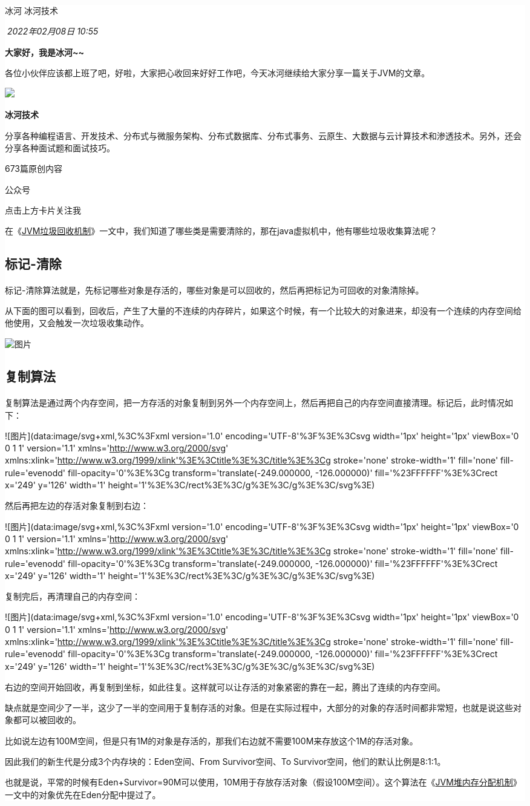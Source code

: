 
冰河 冰河技术

 _2022年02月08日 10:55_

**大家好，我是冰河~~**

各位小伙伴应该都上班了吧，好啦，大家把心收回来好好工作吧，今天冰河继续给大家分享一篇关于JVM的文章。

![](http://mmbiz.qpic.cn/mmbiz_png/2hHcUic5FEwEsQmOPMjJS0EZKCJ66T4VwM2ia7E7Dxj8pWyco8fSSt6EeUOTeRHM64TE2MGkxHibrXYibUALgGLncA/300?wx_fmt=png&wxfrom=19)

**冰河技术**

分享各种编程语言、开发技术、分布式与微服务架构、分布式数据库、分布式事务、云原生、大数据与云计算技术和渗透技术。另外，还会分享各种面试题和面试技巧。

673篇原创内容

公众号

点击上方卡片关注我

在《[JVM垃圾回收机制](https://mp.weixin.qq.com/s?__biz=Mzg4MjU0OTM1OA==&mid=2247499370&idx=1&sn=9584ccbeb437823a59f4a6af7058d4a8&chksm=cf56496bf821c07dc09d199169e0a3057bf3a400420837594dc37d0cc2edfab5ca6fd82b041d&token=737594716&lang=zh_CN&scene=21#wechat_redirect)》一文中，我们知道了哪些类是需要清除的，那在java虚拟机中，他有哪些垃圾收集算法呢？

## 标记-清除

标记-清除算法就是，先标记哪些对象是存活的，哪些对象是可以回收的，然后再把标记为可回收的对象清除掉。

从下面的图可以看到，回收后，产生了大量的不连续的内存碎片，如果这个时候，有一个比较大的对象进来，却没有一个连续的内存空间给他使用，又会触发一次垃圾收集动作。

![图片](https://mmbiz.qpic.cn/mmbiz_png/2hHcUic5FEwELfoOicV02JexQG6EEyPa2kGuHAiaicB20OJXD0oYvSzxkb22yrZBbNb8IhficHq1xrwYT7l9dJCUuBw/640?wx_fmt=png&wxfrom=13&tp=wxpic)

## 复制算法

复制算法是通过两个内存空间，把一方存活的对象复制到另外一个内存空间上，然后再把自己的内存空间直接清理。标记后，此时情况如下：

![图片](data:image/svg+xml,%3C%3Fxml version='1.0' encoding='UTF-8'%3F%3E%3Csvg width='1px' height='1px' viewBox='0 0 1 1' version='1.1' xmlns='http://www.w3.org/2000/svg' xmlns:xlink='http://www.w3.org/1999/xlink'%3E%3Ctitle%3E%3C/title%3E%3Cg stroke='none' stroke-width='1' fill='none' fill-rule='evenodd' fill-opacity='0'%3E%3Cg transform='translate(-249.000000, -126.000000)' fill='%23FFFFFF'%3E%3Crect x='249' y='126' width='1' height='1'%3E%3C/rect%3E%3C/g%3E%3C/g%3E%3C/svg%3E)

然后再把左边的存活对象复制到右边：

![图片](data:image/svg+xml,%3C%3Fxml version='1.0' encoding='UTF-8'%3F%3E%3Csvg width='1px' height='1px' viewBox='0 0 1 1' version='1.1' xmlns='http://www.w3.org/2000/svg' xmlns:xlink='http://www.w3.org/1999/xlink'%3E%3Ctitle%3E%3C/title%3E%3Cg stroke='none' stroke-width='1' fill='none' fill-rule='evenodd' fill-opacity='0'%3E%3Cg transform='translate(-249.000000, -126.000000)' fill='%23FFFFFF'%3E%3Crect x='249' y='126' width='1' height='1'%3E%3C/rect%3E%3C/g%3E%3C/g%3E%3C/svg%3E)

复制完后，再清理自己的内存空间：

![图片](data:image/svg+xml,%3C%3Fxml version='1.0' encoding='UTF-8'%3F%3E%3Csvg width='1px' height='1px' viewBox='0 0 1 1' version='1.1' xmlns='http://www.w3.org/2000/svg' xmlns:xlink='http://www.w3.org/1999/xlink'%3E%3Ctitle%3E%3C/title%3E%3Cg stroke='none' stroke-width='1' fill='none' fill-rule='evenodd' fill-opacity='0'%3E%3Cg transform='translate(-249.000000, -126.000000)' fill='%23FFFFFF'%3E%3Crect x='249' y='126' width='1' height='1'%3E%3C/rect%3E%3C/g%3E%3C/g%3E%3C/svg%3E)

右边的空间开始回收，再复制到坐标，如此往复。这样就可以让存活的对象紧密的靠在一起，腾出了连续的内存空间。

缺点就是空间少了一半，这少了一半的空间用于复制存活的对象。但是在实际过程中，大部分的对象的存活时间都非常短，也就是说这些对象都可以被回收的。

比如说左边有100M空间，但是只有1M的对象是存活的，那我们右边就不需要100M来存放这个1M的存活对象。

因此我们的新生代是分成3个内存块的：Eden空间、From Survivor空间、To Survivor空间，他们的默认比例是8:1:1。

也就是说，平常的时候有Eden+Survivor=90M可以使用，10M用于存放存活对象（假设100M空间）。这个算法在《[JVM堆内存分配机制](https://mp.weixin.qq.com/s?__biz=Mzg4MjU0OTM1OA==&mid=2247499346&idx=1&sn=fd0b892c55177cc78cc69be0ff7e84c1&chksm=cf564953f821c0454f31bd284748b26ae2aec1795cbf62625fddc64fae99c4687795de3d066e&token=737594716&lang=zh_CN&scene=21#wechat_redirect)》一文中的对象优先在Eden分配中提过了。

